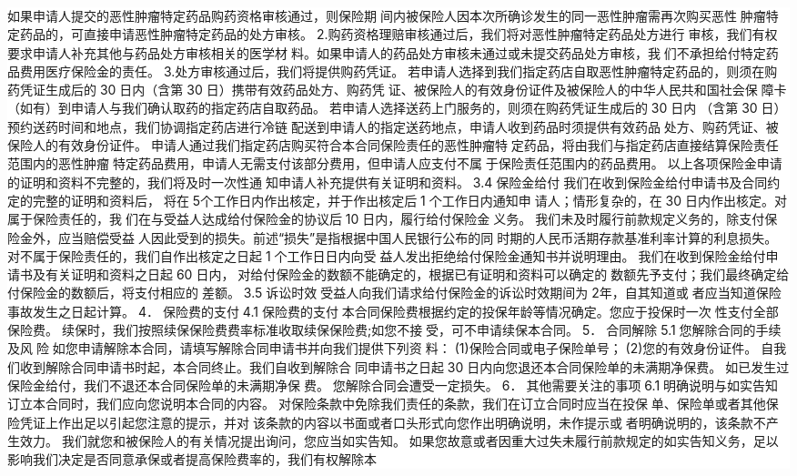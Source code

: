 如果申请人提交的恶性肿瘤特定药品购药资格审核通过，则保险期
间内被保险人因本次所确诊发生的同一恶性肿瘤需再次购买恶性
肿瘤特定药品的，可直接申请恶性肿瘤特定药品的处方审核。
2.购药资格理赔审核通过后，我们将对恶性肿瘤特定药品处方进行
审核，我们有权要求申请人补充其他与药品处方审核相关的医学材
料。如果申请人的药品处方审核未通过或未提交药品处方审核，我
们不承担给付特定药品费用医疗保险金的责任。
3.处方审核通过后，我们将提供购药凭证。
若申请人选择到我们指定药店自取恶性肿瘤特定药品的，则须在购
药凭证生成后的 30 日内（含第 30 日）携带有效药品处方、购药凭
证、被保险人的有效身份证件及被保险人的中华人民共和国社会保
障卡（如有）到申请人与我们确认取药的指定药店自取药品。
若申请人选择送药上门服务的，则须在购药凭证生成后的 30 日内
（含第 30 日）预约送药时间和地点，我们协调指定药店进行冷链
配送到申请人的指定送药地点，申请人收到药品时须提供有效药品
处方、购药凭证、被保险人的有效身份证件。
申请人通过我们指定药店购买符合本合同保险责任的恶性肿瘤特
定药品，将由我们与指定药店直接结算保险责任范围内的恶性肿瘤
特定药品费用，申请人无需支付该部分费用，但申请人应支付不属
于保险责任范围内的药品费用。
以上各项保险金申请的证明和资料不完整的，我们将及时一次性通
知申请人补充提供有关证明和资料。
3.4 保险金给付 我们在收到保险金给付申请书及合同约定的完整的证明和资料后，
将在 5个工作日内作出核定，并于作出核定后 1 个工作日内通知申
请人；情形复杂的，在 30 日内作出核定。对属于保险责任的，我
们在与受益人达成给付保险金的协议后 10 日内，履行给付保险金
义务。
我们未及时履行前款规定义务的，除支付保险金外，应当赔偿受益
人因此受到的损失。前述“损失”是指根据中国人民银行公布的同
时期的人民币活期存款基准利率计算的利息损失。
对不属于保险责任的，我们自作出核定之日起 1 个工作日日内向受
益人发出拒绝给付保险金通知书并说明理由。
我们在收到保险金给付申请书及有关证明和资料之日起 60 日内，
对给付保险金的数额不能确定的，根据已有证明和资料可以确定的
数额先予支付；我们最终确定给付保险金的数额后，将支付相应的
差额。
3.5 诉讼时效 受益人向我们请求给付保险金的诉讼时效期间为 2年，自其知道或
者应当知道保险事故发生之日起计算。
4． 保险费的支付
4.1 保险费的支付 本合同保险费根据约定的投保年龄等情况确定。您应于投保时一次
性支付全部保险费。
续保时，我们按照续保保险费费率标准收取续保保险费;如您不接
受，可不申请续保本合同。
5． 合同解除
5.1 您解除合同的手续及风
险
如您申请解除本合同，请填写解除合同申请书并向我们提供下列资
料：
(1)保险合同或电子保险单号；
(2)您的有效身份证件。
自我们收到解除合同申请书时起，本合同终止。我们自收到解除合
同申请书之日起 30 日内向您退还本合同保险单的未满期净保费。
如已发生过保险金给付，我们不退还本合同保险单的未满期净保
费。
您解除合同会遭受一定损失。
6． 其他需要关注的事项
6.1 明确说明与如实告知 订立本合同时，我们应向您说明本合同的内容。
对保险条款中免除我们责任的条款，我们在订立合同时应当在投保
单、保险单或者其他保险凭证上作出足以引起您注意的提示，并对
该条款的内容以书面或者口头形式向您作出明确说明，未作提示或
者明确说明的，该条款不产生效力。
我们就您和被保险人的有关情况提出询问，您应当如实告知。
如果您故意或者因重大过失未履行前款规定的如实告知义务，足以
影响我们决定是否同意承保或者提高保险费率的，我们有权解除本